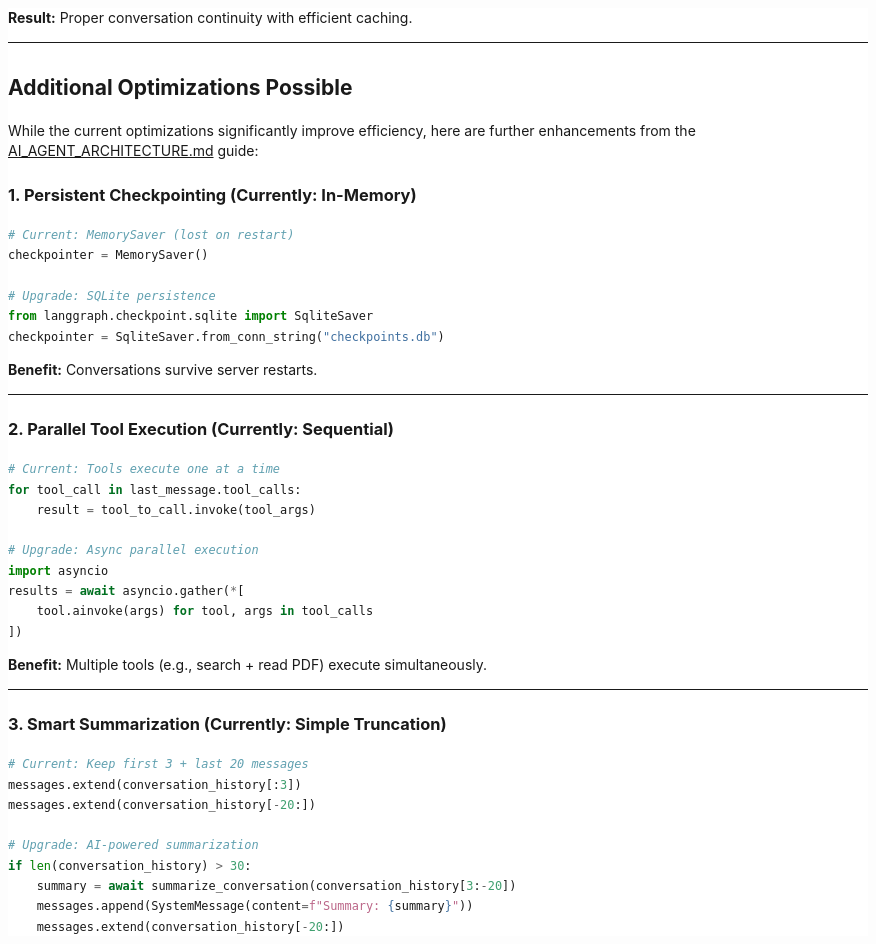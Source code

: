 **Result:** Proper conversation continuity with efficient caching.

---

## Additional Optimizations Possible

While the current optimizations significantly improve efficiency, here are further enhancements from the [AI_AGENT_ARCHITECTURE.md](AI_AGENT_ARCHITECTURE.md) guide:

### 1. **Persistent Checkpointing** (Currently: In-Memory)
```python
# Current: MemorySaver (lost on restart)
checkpointer = MemorySaver()

# Upgrade: SQLite persistence
from langgraph.checkpoint.sqlite import SqliteSaver
checkpointer = SqliteSaver.from_conn_string("checkpoints.db")
```

**Benefit:** Conversations survive server restarts.

---

### 2. **Parallel Tool Execution** (Currently: Sequential)
```python
# Current: Tools execute one at a time
for tool_call in last_message.tool_calls:
    result = tool_to_call.invoke(tool_args)

# Upgrade: Async parallel execution
import asyncio
results = await asyncio.gather(*[
    tool.ainvoke(args) for tool, args in tool_calls
])
```

**Benefit:** Multiple tools (e.g., search + read PDF) execute simultaneously.

---

### 3. **Smart Summarization** (Currently: Simple Truncation)
```python
# Current: Keep first 3 + last 20 messages
messages.extend(conversation_history[:3])
messages.extend(conversation_history[-20:])

# Upgrade: AI-powered summarization
if len(conversation_history) > 30:
    summary = await summarize_conversation(conversation_history[3:-20])
    messages.append(SystemMessage(content=f"Summary: {summary}"))
    messages.extend(conversation_history[-20:])
```
